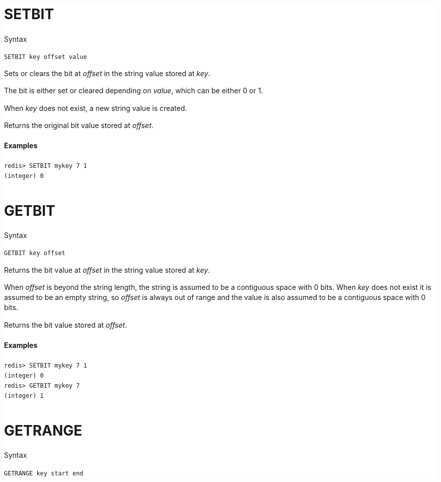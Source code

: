 # SETBIT

Syntax

```
SETBIT key offset value
```

Sets or clears the bit at *offset* in the string value stored at *key*.

The bit is either set or cleared depending on *value*, which can be either 0 or 1.

When *key* does not exist, a new string value is created.

Returns  the original bit value stored at *offset*.

#### Examples

```
redis> SETBIT mykey 7 1
(integer) 0
```

# GETBIT

Syntax

```
GETBIT key offset
```

Returns the bit value at *offset* in the string value stored at *key*.

When *offset* is beyond the string length, the string is assumed to be a contiguous space with 0 bits. When *key* does not exist it is assumed to be an empty string, so *offset* is always out of range and the value is also assumed to be a contiguous space with 0 bits.

Returns the bit value stored at *offset*.

#### Examples

```
redis> SETBIT mykey 7 1
(integer) 0
redis> GETBIT mykey 7
(integer) 1
```

# GETRANGE

Syntax

```
GETRANGE key start end
```
